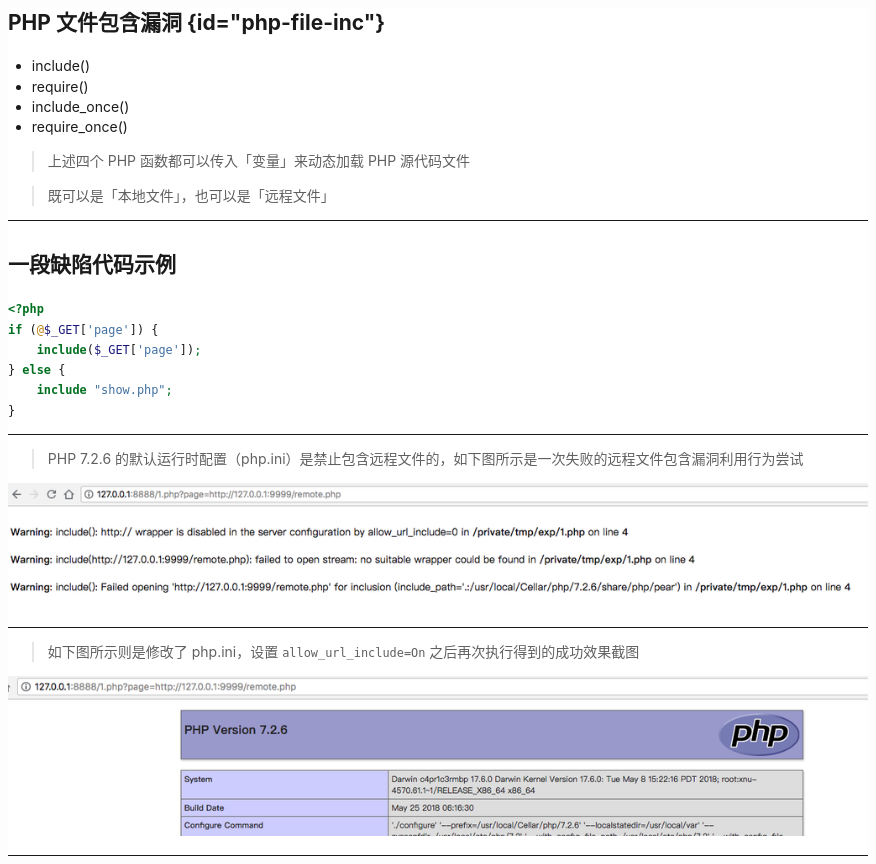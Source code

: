 
## PHP 文件包含漏洞 {id="php-file-inc"}

* include()
* require()
* include_once()
* require_once()

> 上述四个 PHP 函数都可以传入「变量」来动态加载 PHP 源代码文件

> 既可以是「本地文件」，也可以是「远程文件」

---

## 一段缺陷代码示例

```php
<?php
if (@$_GET['page']) {
    include($_GET['page']);
} else {
    include "show.php";
}
```

---

> PHP 7.2.6 的默认运行时配置（php.ini）是禁止包含远程文件的，如下图所示是一次失败的远程文件包含漏洞利用行为尝试

![](images/chap0x07/php-include-remote-0.png)

---

> 如下图所示则是修改了 php.ini，设置 `allow_url_include=On` 之后再次执行得到的成功效果截图

![](images/chap0x07/php-include-remote-1.png)


---
